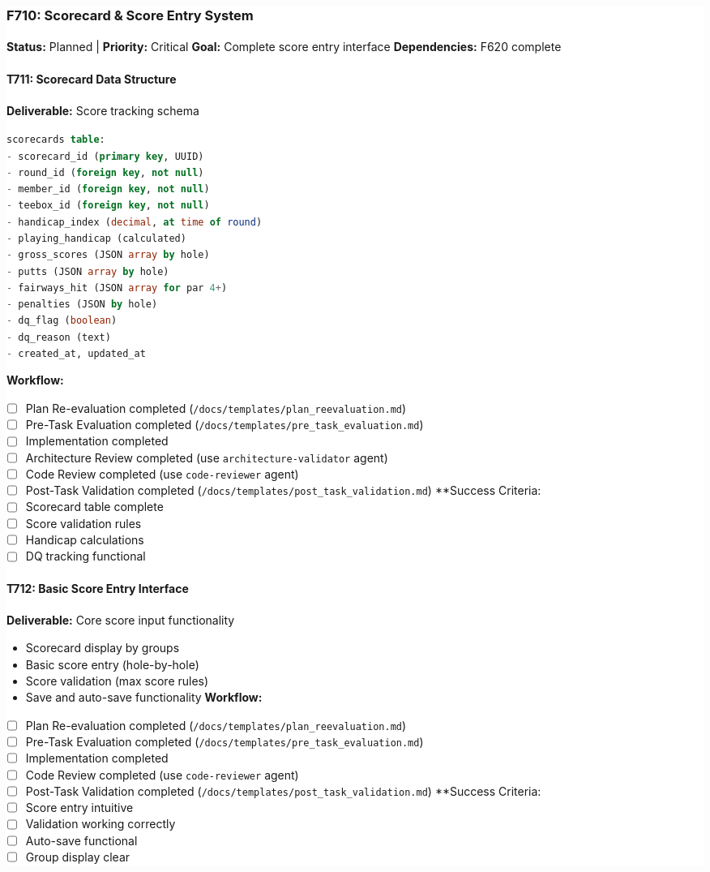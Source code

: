 ### F710: Scorecard & Score Entry System
**Status:** Planned | **Priority:** Critical
**Goal:** Complete score entry interface
**Dependencies:** F620 complete

#### T711: Scorecard Data Structure
**Deliverable:** Score tracking schema
```sql
scorecards table:
- scorecard_id (primary key, UUID)
- round_id (foreign key, not null)
- member_id (foreign key, not null)
- teebox_id (foreign key, not null)
- handicap_index (decimal, at time of round)
- playing_handicap (calculated)
- gross_scores (JSON array by hole)
- putts (JSON array by hole)
- fairways_hit (JSON array for par 4+)
- penalties (JSON by hole)
- dq_flag (boolean)
- dq_reason (text)
- created_at, updated_at
```
**Workflow:**
- [ ] Plan Re-evaluation completed (`/docs/templates/plan_reevaluation.md`)
- [ ] Pre-Task Evaluation completed (`/docs/templates/pre_task_evaluation.md`)
- [ ] Implementation completed
- [ ] Architecture Review completed (use `architecture-validator` agent)
- [ ] Code Review completed (use `code-reviewer` agent)
- [ ] Post-Task Validation completed (`/docs/templates/post_task_validation.md`)
**Success Criteria:
- [ ] Scorecard table complete
- [ ] Score validation rules
- [ ] Handicap calculations
- [ ] DQ tracking functional

#### T712: Basic Score Entry Interface
**Deliverable:** Core score input functionality
- Scorecard display by groups
- Basic score entry (hole-by-hole)
- Score validation (max score rules)
- Save and auto-save functionality
**Workflow:**
- [ ] Plan Re-evaluation completed (`/docs/templates/plan_reevaluation.md`)
- [ ] Pre-Task Evaluation completed (`/docs/templates/pre_task_evaluation.md`)
- [ ] Implementation completed
- [ ] Code Review completed (use `code-reviewer` agent)
- [ ] Post-Task Validation completed (`/docs/templates/post_task_validation.md`)
**Success Criteria:
- [ ] Score entry intuitive
- [ ] Validation working correctly
- [ ] Auto-save functional
- [ ] Group display clear
